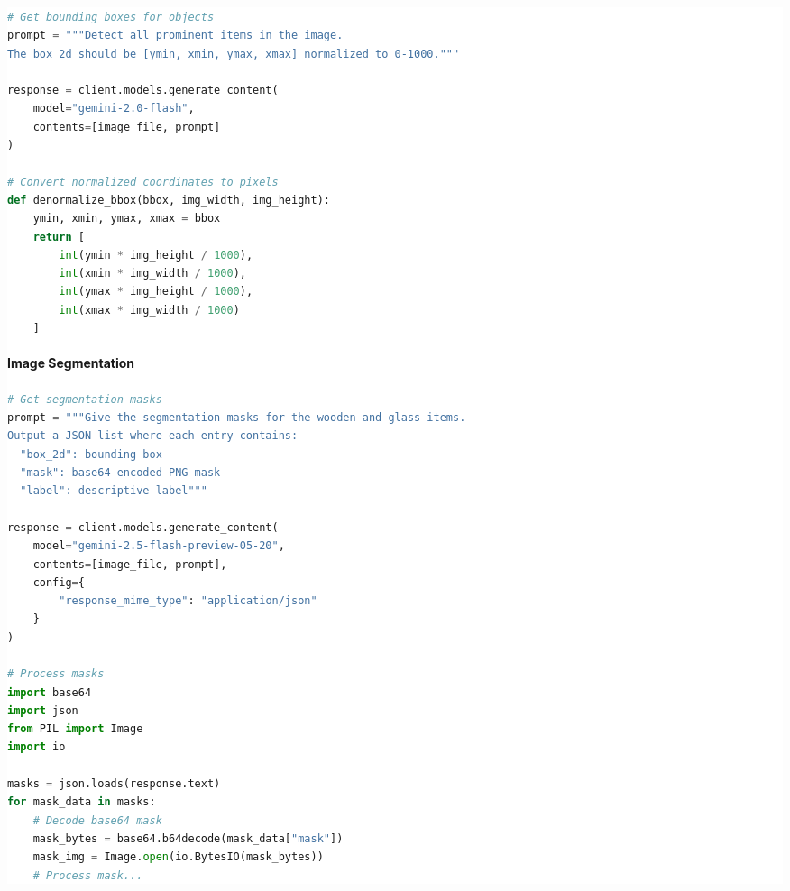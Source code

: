 ```python
# Get bounding boxes for objects
prompt = """Detect all prominent items in the image. 
The box_2d should be [ymin, xmin, ymax, xmax] normalized to 0-1000."""

response = client.models.generate_content(
    model="gemini-2.0-flash",
    contents=[image_file, prompt]
)

# Convert normalized coordinates to pixels
def denormalize_bbox(bbox, img_width, img_height):
    ymin, xmin, ymax, xmax = bbox
    return [
        int(ymin * img_height / 1000),
        int(xmin * img_width / 1000),
        int(ymax * img_height / 1000),
        int(xmax * img_width / 1000)
    ]
```

#### Image Segmentation

```python
# Get segmentation masks
prompt = """Give the segmentation masks for the wooden and glass items.
Output a JSON list where each entry contains:
- "box_2d": bounding box
- "mask": base64 encoded PNG mask
- "label": descriptive label"""

response = client.models.generate_content(
    model="gemini-2.5-flash-preview-05-20",
    contents=[image_file, prompt],
    config={
        "response_mime_type": "application/json"
    }
)

# Process masks
import base64
import json
from PIL import Image
import io

masks = json.loads(response.text)
for mask_data in masks:
    # Decode base64 mask
    mask_bytes = base64.b64decode(mask_data["mask"])
    mask_img = Image.open(io.BytesIO(mask_bytes))
    # Process mask...
```
